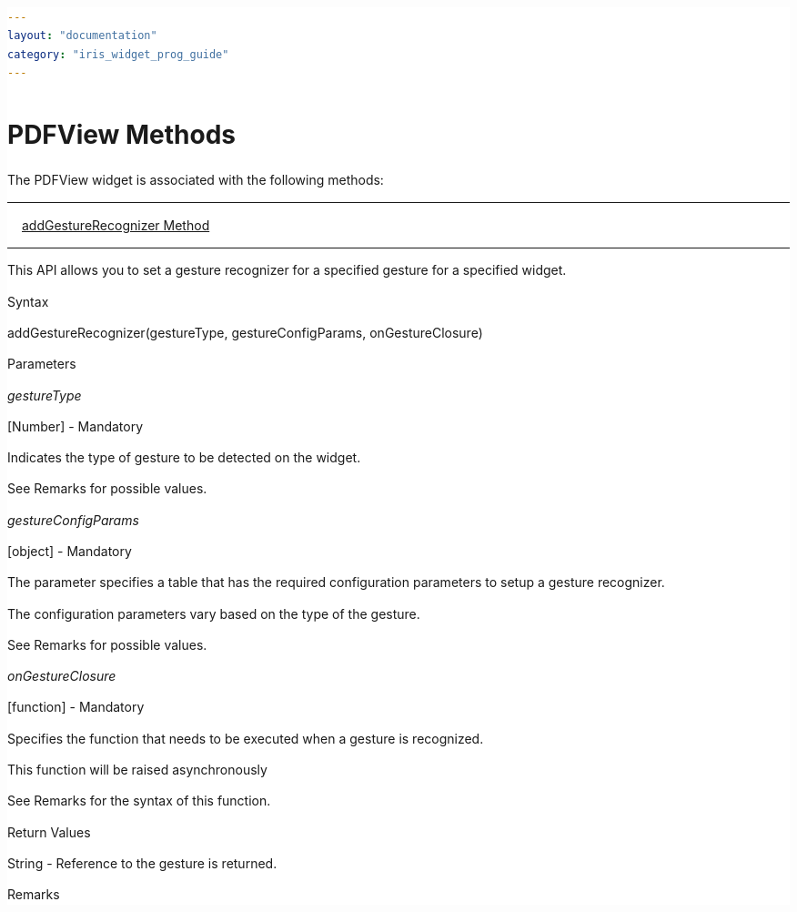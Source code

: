```yaml
---
layout: "documentation"
category: "iris_widget_prog_guide"
---
```

                                


PDFView Methods
===============

The PDFView widget is associated with the following methods:

* * *

[![Closed](../Skins/Default/Stylesheets/Images/transparent.gif)](javascript:void(0);)[addGestureRecognizer Method](javascript:void(0);)

* * *

This API allows you to set a gesture recognizer for a specified gesture for a specified widget.

Syntax

addGestureRecognizer(gestureType, gestureConfigParams, onGestureClosure)

Parameters

_gestureType_

\[Number\] - Mandatory

Indicates the type of gesture to be detected on the widget.

See Remarks for possible values.

_gestureConfigParams_

\[object\] - Mandatory

The parameter specifies a table that has the required configuration parameters to setup a gesture recognizer.

The configuration parameters vary based on the type of the gesture.

See Remarks for possible values.

_onGestureClosure_

\[function\] - Mandatory

Specifies the function that needs to be executed when a gesture is recognized.

This function will be raised asynchronously

See Remarks for the syntax of this function.

Return Values

String - Reference to the gesture is returned.

Remarks
